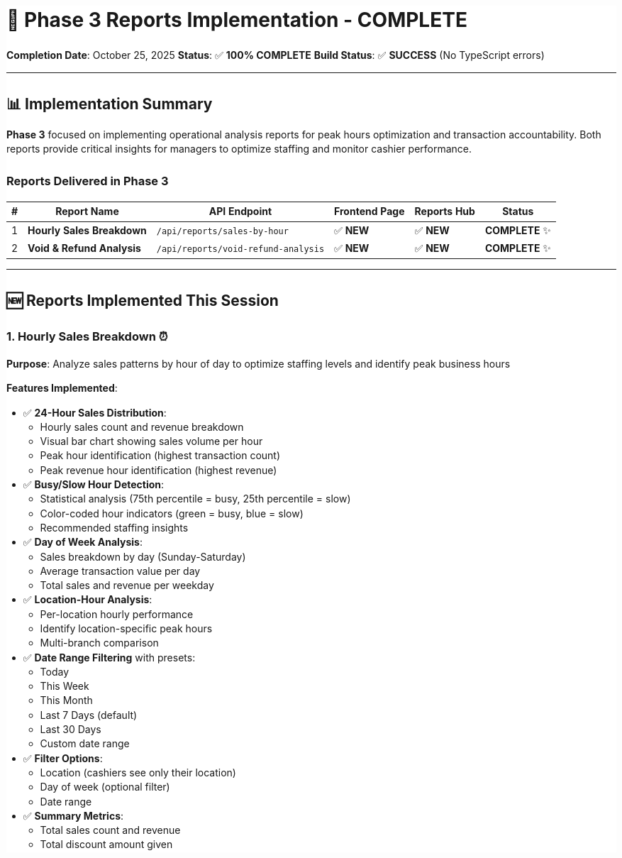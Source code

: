 # 🎉 Phase 3 Reports Implementation - COMPLETE

**Completion Date**: October 25, 2025
**Status**: ✅ **100% COMPLETE**
**Build Status**: ✅ **SUCCESS** (No TypeScript errors)

---

## 📊 Implementation Summary

**Phase 3** focused on implementing operational analysis reports for peak hours optimization and transaction accountability. Both reports provide critical insights for managers to optimize staffing and monitor cashier performance.

### Reports Delivered in Phase 3

| # | Report Name | API Endpoint | Frontend Page | Reports Hub | Status |
|---|------------|--------------|---------------|----------------|---------|
| 1 | **Hourly Sales Breakdown** | `/api/reports/sales-by-hour` | ✅ **NEW** | ✅ **NEW** | **COMPLETE** ✨ |
| 2 | **Void & Refund Analysis** | `/api/reports/void-refund-analysis` | ✅ **NEW** | ✅ **NEW** | **COMPLETE** ✨ |

---

## 🆕 Reports Implemented This Session

### 1. Hourly Sales Breakdown ⏰

**Purpose**: Analyze sales patterns by hour of day to optimize staffing levels and identify peak business hours

**Features Implemented**:
- ✅ **24-Hour Sales Distribution**:
  - Hourly sales count and revenue breakdown
  - Visual bar chart showing sales volume per hour
  - Peak hour identification (highest transaction count)
  - Peak revenue hour identification (highest revenue)
- ✅ **Busy/Slow Hour Detection**:
  - Statistical analysis (75th percentile = busy, 25th percentile = slow)
  - Color-coded hour indicators (green = busy, blue = slow)
  - Recommended staffing insights
- ✅ **Day of Week Analysis**:
  - Sales breakdown by day (Sunday-Saturday)
  - Average transaction value per day
  - Total sales and revenue per weekday
- ✅ **Location-Hour Analysis**:
  - Per-location hourly performance
  - Identify location-specific peak hours
  - Multi-branch comparison
- ✅ **Date Range Filtering** with presets:
  - Today
  - This Week
  - This Month
  - Last 7 Days (default)
  - Last 30 Days
  - Custom date range
- ✅ **Filter Options**:
  - Location (cashiers see only their location)
  - Day of week (optional filter)
  - Date range
- ✅ **Summary Metrics**:
  - Total sales count and revenue
  - Total discount amount given